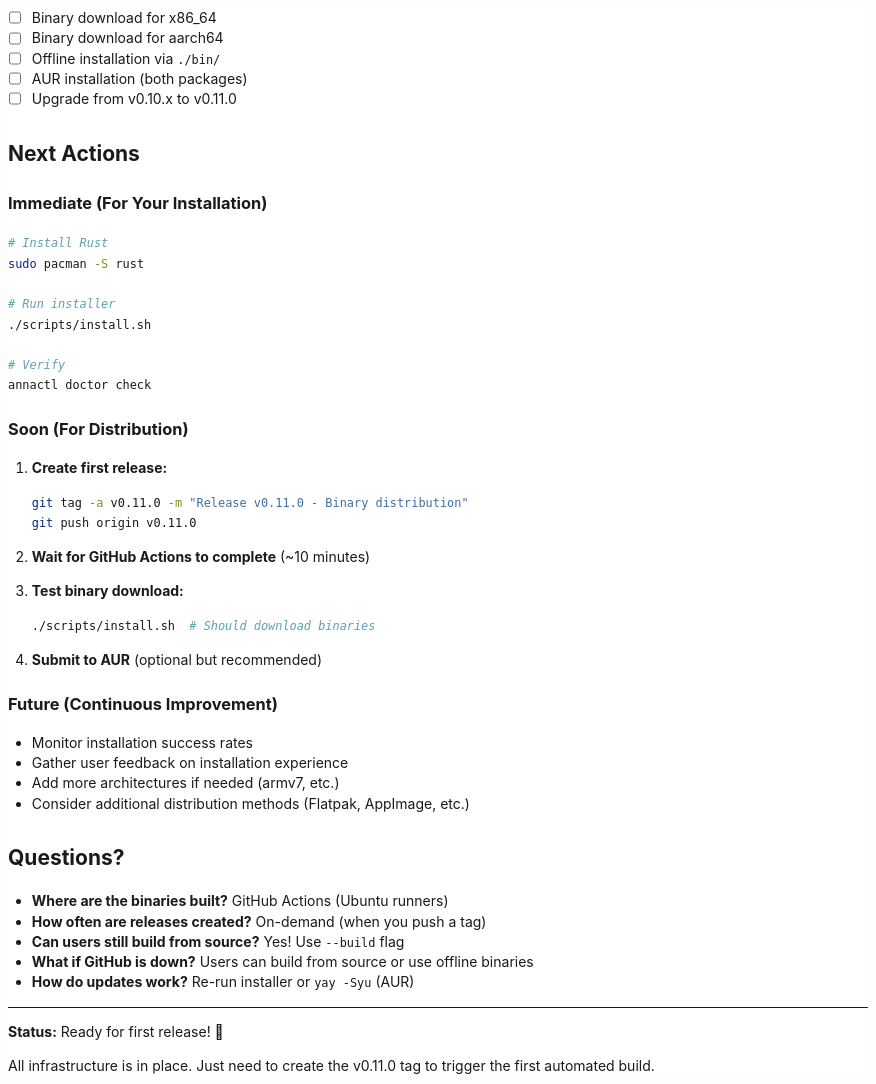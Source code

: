 - [ ] Binary download for x86_64
- [ ] Binary download for aarch64
- [ ] Offline installation via `./bin/`
- [ ] AUR installation (both packages)
- [ ] Upgrade from v0.10.x to v0.11.0

## Next Actions

### Immediate (For Your Installation)

```bash
# Install Rust
sudo pacman -S rust

# Run installer
./scripts/install.sh

# Verify
annactl doctor check
```

### Soon (For Distribution)

1. **Create first release:**
   ```bash
   git tag -a v0.11.0 -m "Release v0.11.0 - Binary distribution"
   git push origin v0.11.0
   ```

2. **Wait for GitHub Actions to complete** (~10 minutes)

3. **Test binary download:**
   ```bash
   ./scripts/install.sh  # Should download binaries
   ```

4. **Submit to AUR** (optional but recommended)

### Future (Continuous Improvement)

- Monitor installation success rates
- Gather user feedback on installation experience
- Add more architectures if needed (armv7, etc.)
- Consider additional distribution methods (Flatpak, AppImage, etc.)

## Questions?

- **Where are the binaries built?** GitHub Actions (Ubuntu runners)
- **How often are releases created?** On-demand (when you push a tag)
- **Can users still build from source?** Yes! Use `--build` flag
- **What if GitHub is down?** Users can build from source or use offline binaries
- **How do updates work?** Re-run installer or `yay -Syu` (AUR)

---

**Status:** Ready for first release! 🚀

All infrastructure is in place. Just need to create the v0.11.0 tag to trigger the first automated build.
